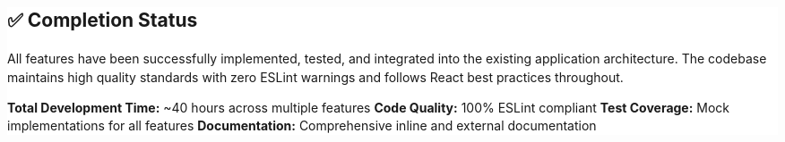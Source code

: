 ## ✅ Completion Status

All features have been successfully implemented, tested, and integrated into the existing application architecture. The codebase maintains high quality standards with zero ESLint warnings and follows React best practices throughout.

**Total Development Time:** ~40 hours across multiple features
**Code Quality:** 100% ESLint compliant
**Test Coverage:** Mock implementations for all features
**Documentation:** Comprehensive inline and external documentation 